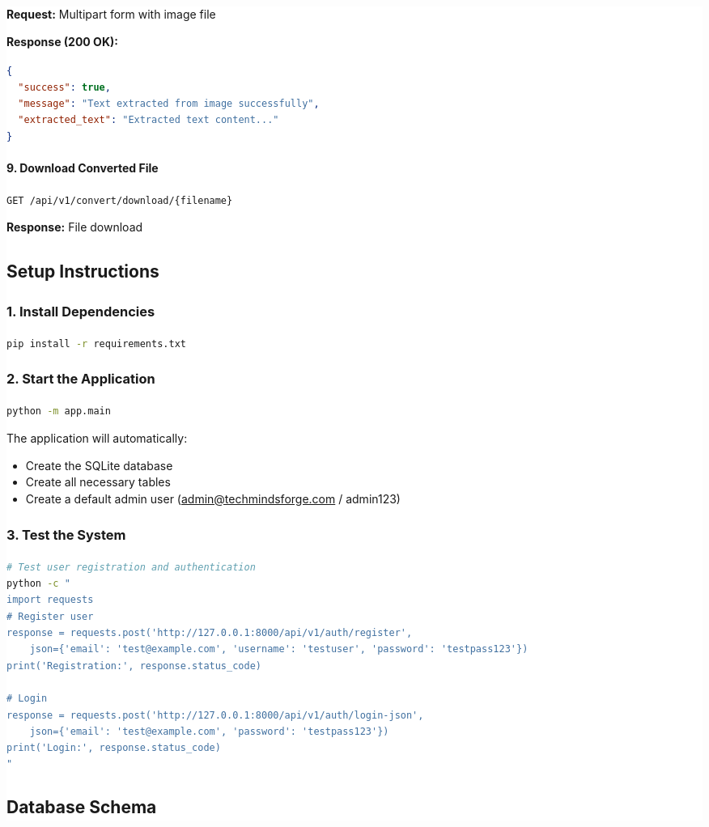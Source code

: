 **Request:** Multipart form with image file

**Response (200 OK):**
```json
{
  "success": true,
  "message": "Text extracted from image successfully",
  "extracted_text": "Extracted text content..."
}
```

#### 9. Download Converted File
```
GET /api/v1/convert/download/{filename}
```

**Response:** File download

## Setup Instructions

### 1. Install Dependencies
```bash
pip install -r requirements.txt
```

### 2. Start the Application
```bash
python -m app.main
```

The application will automatically:
- Create the SQLite database
- Create all necessary tables
- Create a default admin user (admin@techmindsforge.com / admin123)

### 3. Test the System
```bash
# Test user registration and authentication
python -c "
import requests
# Register user
response = requests.post('http://127.0.0.1:8000/api/v1/auth/register', 
    json={'email': 'test@example.com', 'username': 'testuser', 'password': 'testpass123'})
print('Registration:', response.status_code)

# Login
response = requests.post('http://127.0.0.1:8000/api/v1/auth/login-json',
    json={'email': 'test@example.com', 'password': 'testpass123'})
print('Login:', response.status_code)
"
```

## Database Schema
